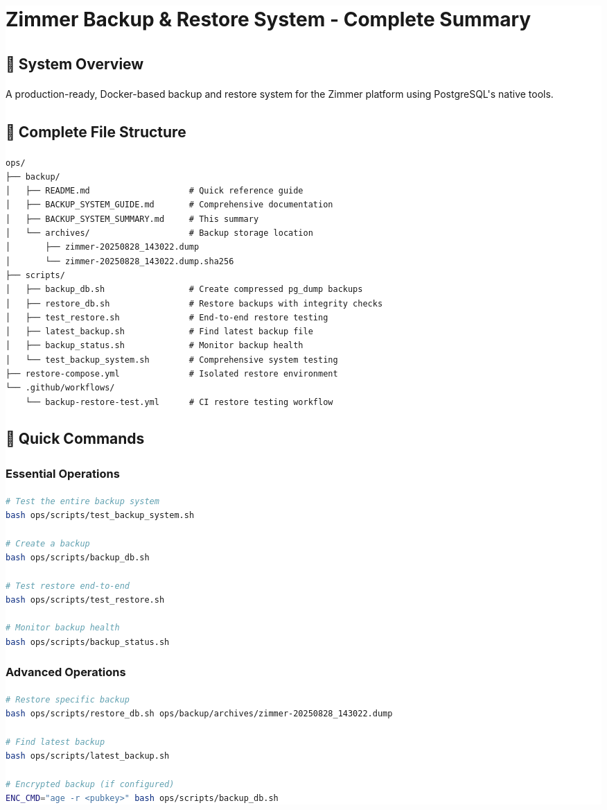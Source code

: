 # Zimmer Backup & Restore System - Complete Summary

## 🎯 System Overview

A production-ready, Docker-based backup and restore system for the Zimmer platform using PostgreSQL's native tools.

## 📁 Complete File Structure

```
ops/
├── backup/
│   ├── README.md                    # Quick reference guide
│   ├── BACKUP_SYSTEM_GUIDE.md       # Comprehensive documentation
│   ├── BACKUP_SYSTEM_SUMMARY.md     # This summary
│   └── archives/                    # Backup storage location
│       ├── zimmer-20250828_143022.dump
│       └── zimmer-20250828_143022.dump.sha256
├── scripts/
│   ├── backup_db.sh                 # Create compressed pg_dump backups
│   ├── restore_db.sh                # Restore backups with integrity checks
│   ├── test_restore.sh              # End-to-end restore testing
│   ├── latest_backup.sh             # Find latest backup file
│   ├── backup_status.sh             # Monitor backup health
│   └── test_backup_system.sh        # Comprehensive system testing
├── restore-compose.yml              # Isolated restore environment
└── .github/workflows/
    └── backup-restore-test.yml      # CI restore testing workflow
```

## 🚀 Quick Commands

### Essential Operations
```bash
# Test the entire backup system
bash ops/scripts/test_backup_system.sh

# Create a backup
bash ops/scripts/backup_db.sh

# Test restore end-to-end
bash ops/scripts/test_restore.sh

# Monitor backup health
bash ops/scripts/backup_status.sh
```

### Advanced Operations
```bash
# Restore specific backup
bash ops/scripts/restore_db.sh ops/backup/archives/zimmer-20250828_143022.dump

# Find latest backup
bash ops/scripts/latest_backup.sh

# Encrypted backup (if configured)
ENC_CMD="age -r <pubkey>" bash ops/scripts/backup_db.sh
```

